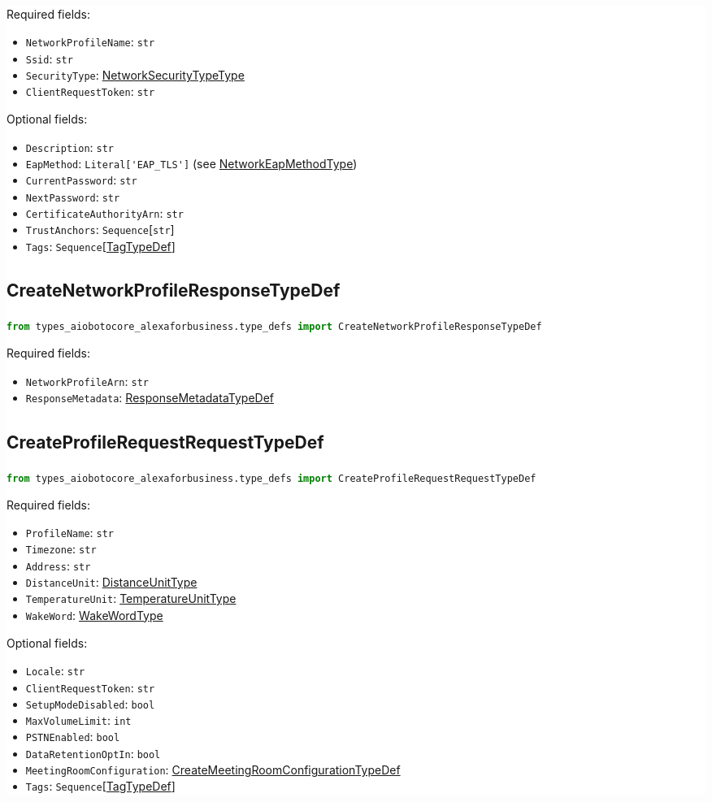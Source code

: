 Required fields:

- `NetworkProfileName`: `str`
- `Ssid`: `str`
- `SecurityType`:
  [NetworkSecurityTypeType](./literals.md#networksecuritytypetype)
- `ClientRequestToken`: `str`

Optional fields:

- `Description`: `str`
- `EapMethod`: `Literal['EAP_TLS']` (see
  [NetworkEapMethodType](./literals.md#networkeapmethodtype))
- `CurrentPassword`: `str`
- `NextPassword`: `str`
- `CertificateAuthorityArn`: `str`
- `TrustAnchors`: `Sequence`\[`str`\]
- `Tags`: `Sequence`\[[TagTypeDef](./type_defs.md#tagtypedef)\]

<a id="createnetworkprofileresponsetypedef"></a>

## CreateNetworkProfileResponseTypeDef

```python
from types_aiobotocore_alexaforbusiness.type_defs import CreateNetworkProfileResponseTypeDef
```

Required fields:

- `NetworkProfileArn`: `str`
- `ResponseMetadata`:
  [ResponseMetadataTypeDef](./type_defs.md#responsemetadatatypedef)

<a id="createprofilerequestrequesttypedef"></a>

## CreateProfileRequestRequestTypeDef

```python
from types_aiobotocore_alexaforbusiness.type_defs import CreateProfileRequestRequestTypeDef
```

Required fields:

- `ProfileName`: `str`
- `Timezone`: `str`
- `Address`: `str`
- `DistanceUnit`: [DistanceUnitType](./literals.md#distanceunittype)
- `TemperatureUnit`: [TemperatureUnitType](./literals.md#temperatureunittype)
- `WakeWord`: [WakeWordType](./literals.md#wakewordtype)

Optional fields:

- `Locale`: `str`
- `ClientRequestToken`: `str`
- `SetupModeDisabled`: `bool`
- `MaxVolumeLimit`: `int`
- `PSTNEnabled`: `bool`
- `DataRetentionOptIn`: `bool`
- `MeetingRoomConfiguration`:
  [CreateMeetingRoomConfigurationTypeDef](./type_defs.md#createmeetingroomconfigurationtypedef)
- `Tags`: `Sequence`\[[TagTypeDef](./type_defs.md#tagtypedef)\]
